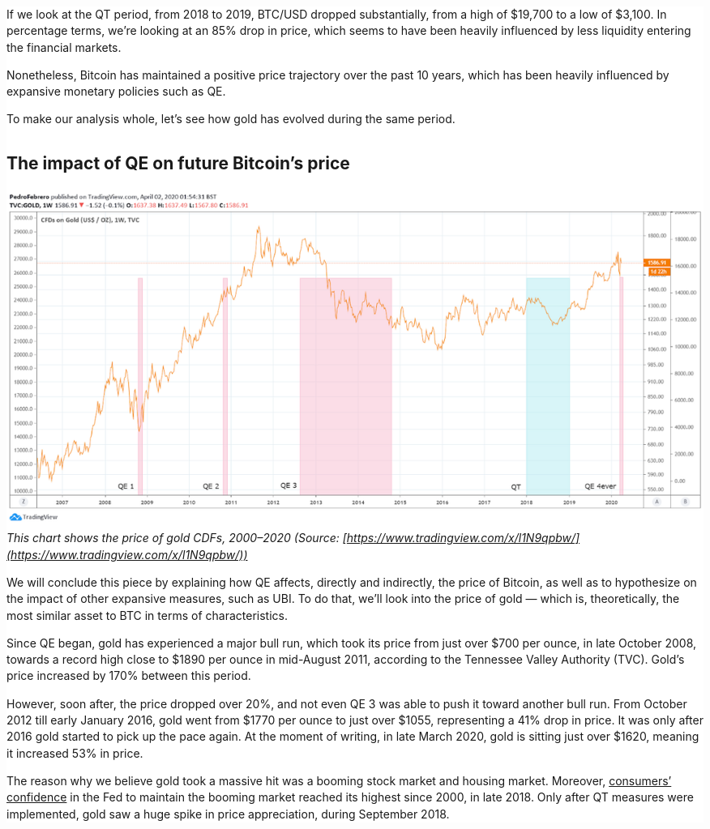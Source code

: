 If we look at the QT period, from 2018 to 2019, BTC/USD dropped substantially, from a high of $19,700 to a low of $3,100. In percentage terms, we’re looking at an 85% drop in price, which seems to have been heavily influenced by less liquidity entering the financial markets.

Nonetheless, Bitcoin has maintained a positive price trajectory over the past 10 years, which has been heavily influenced by expansive monetary policies such as QE.

To make our analysis whole, let’s see how gold has evolved during the same period.

## The impact of QE on future Bitcoin’s price

![](/assets/images/2020/m5/pf7.png)
*This chart shows the price of gold CDFs, 2000–2020 (Source: [https://www.tradingview.com/x/l1N9qpbw/](https://www.tradingview.com/x/l1N9qpbw/))*

We will conclude this piece by explaining how QE affects, directly and indirectly, the price of Bitcoin, as well as to hypothesize on the impact of other expansive measures, such as UBI. To do that, we’ll look into the price of gold — which is, theoretically, the most similar asset to BTC in terms of characteristics.

Since QE began, gold has experienced a major bull run, which took its price from just over $700 per ounce, in late October 2008, towards a record high close to $1890 per ounce in mid-August 2011, according to the Tennessee Valley Authority (TVC). Gold’s price increased by 170% between this period.

However, soon after, the price dropped over 20%, and not even QE 3 was able to push it toward another bull run. From October 2012 till early January 2016, gold went from $1770 per ounce to just over $1055, representing a 41% drop in price. It was only after 2016 gold started to pick up the pace again. At the moment of writing, in late March 2020, gold is sitting just over $1620, meaning it increased 53% in price.

The reason why we believe gold took a massive hit was a booming stock market and housing market. Moreover, [consumers’ confidence](https://data.oecd.org/leadind/consumer-confidence-index-cci.htm) in the Fed to maintain the booming market reached its highest since 2000, in late 2018. Only after QT measures were implemented, gold saw a huge spike in price appreciation, during September 2018.
